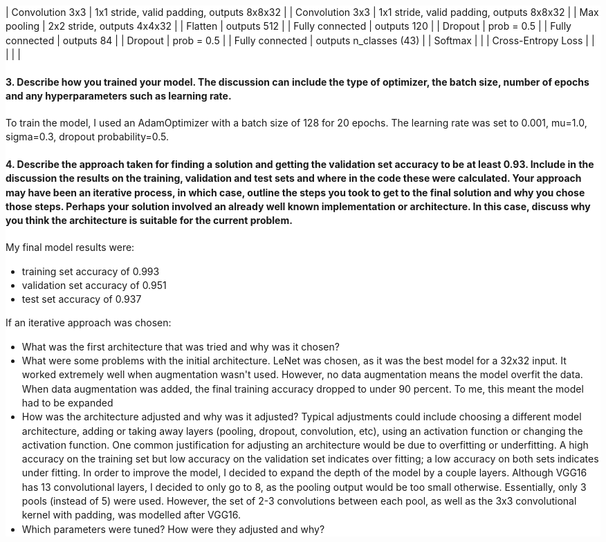| Convolution 3x3     	| 1x1 stride, valid padding, outputs 8x8x32 	|
| Convolution 3x3     	| 1x1 stride, valid padding, outputs 8x8x32 	|
| Max pooling	      	| 2x2 stride,  outputs 4x4x32       				|
| Flatten               | outputs 512                                   |
| Fully connected		| outputs 120        							|
| Dropout       		| prob = 0.5        							|
| Fully connected		| outputs 84        							|
| Dropout       		| prob = 0.5        							|
| Fully connected		| outputs n\_classes (43)        				|
| Softmax				|           									|
| Cross-Entropy Loss	|												|
|						|												|

#### 3. Describe how you trained your model. The discussion can include the type of optimizer, the batch size, number of epochs and any hyperparameters such as learning rate.

To train the model, I used an AdamOptimizer with a batch size of 128 for 20 epochs. The learning rate was set to 0.001, mu=1.0, sigma=0.3, dropout probability=0.5.

#### 4. Describe the approach taken for finding a solution and getting the validation set accuracy to be at least 0.93. Include in the discussion the results on the training, validation and test sets and where in the code these were calculated. Your approach may have been an iterative process, in which case, outline the steps you took to get to the final solution and why you chose those steps. Perhaps your solution involved an already well known implementation or architecture. In this case, discuss why you think the architecture is suitable for the current problem.

My final model results were:
* training set accuracy of 0.993
* validation set accuracy of 0.951
* test set accuracy of 0.937

If an iterative approach was chosen:
* What was the first architecture that was tried and why was it chosen?
* What were some problems with the initial architecture.
LeNet was chosen, as it was the best model for a 32x32 input. It worked extremely well when augmentation wasn't used. However, no data augmentation means the model overfit the data. When data augmentation was added, the final training accuracy dropped to under 90 percent. To me, this meant the model had to be expanded
* How was the architecture adjusted and why was it adjusted? Typical adjustments could include choosing a different model architecture, adding or taking away layers (pooling, dropout, convolution, etc), using an activation function or changing the activation function. One common justification for adjusting an architecture would be due to overfitting or underfitting. A high accuracy on the training set but low accuracy on the validation set indicates over fitting; a low accuracy on both sets indicates under fitting.
In order to improve the model, I decided to expand the depth of the model by a couple layers. Although VGG16 has 13 convolutional layers, I decided to only go to 8, as the pooling output would be too small otherwise. Essentially, only 3 pools (instead of 5) were used. However, the set of 2-3 convolutions between each pool, as well as the 3x3 convolutional kernel with padding, was modelled after VGG16.
* Which parameters were tuned? How were they adjusted and why?